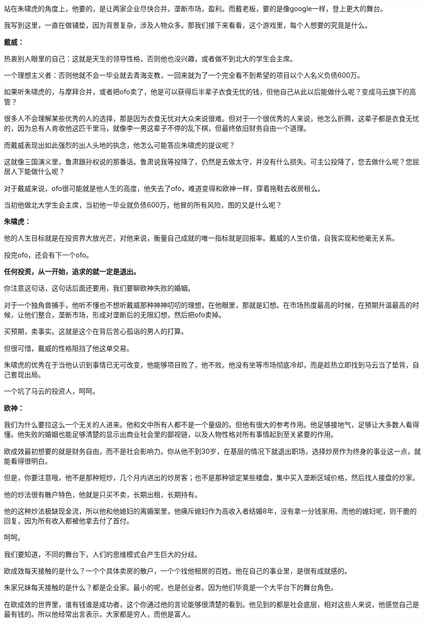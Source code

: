 站在朱啸虎的角度上，他要的，是让两家企业尽快合并，垄断市场，盈利。而戴老板，要的是像google一样，登上更大的舞台。

我写到这里，一直在做铺垫，因为背景复杂，涉及人物众多。那我们接下来看看，这个游戏里，每个人想要的究竟是什么。

**戴威：**

热衷别人眼里的自己：这就是天生的领导性格，否则他也没兴趣，或者做不到北大的学生会主席。

一个理想主义者：否则他就不会一毕业就去青海支教，一回来就为了一个完全看不到希望的项目以个人名义负债600万。

如果听朱啸虎的，与摩拜合并，或者把ofo卖了，他是可以获得后半辈子衣食无忧的钱，但他自己从此以后能做什么呢？变成马云旗下的高管？

很多人不会理解某些优秀的人的选择，那是因为衣食无忧对大众来说很难。但对于一个很优秀的人来说，他怎么折腾，这辈子都是衣食无忧的，因为总有人肯收他这匹千里马，就像李一男这辈子不停的乱下棋，但最终依旧财务自由一个道理。

而戴威表现出如此强烈的出人头地的执念，他怎么可能答应朱啸虎的提议呢？

这就像三国演义里，鲁肃跟孙权说的那番话。鲁肃说我等投降了，仍然是去做太守，并没有什么损失。可主公投降了，您去做什么呢？您屈居人下能做什么呢？

对于戴威来说，ofo很可能就是他人生的高度，他失去了ofo，难道变得和欧神一样，穿着拖鞋去收房租么。

当初他做北大学生会主席，当初他一毕业就负债600万，他冒的所有风险，图的又是什么呢？

**朱啸虎：**

他的人生目标就是在投资界大放光芒，对他来说，衡量自己成就的唯一指标就是回报率。戴威的人生价值，自我实现和他毫无关系。

投完ofo，还会有下一个ofo。

**任何投资，从一开始，追求的就一定是退出。**

你注意这句话，这句话后面还要用，我们要聊欧神失败的婚姻。

对于一个独角兽捕手，他听不懂也不想听戴威那种神神叨叨的理想，在他眼里，那就是幻想。在市场热度最高的时候，在预期升温最高的时候，让他们整合，垄断市场，形成对垄断后的无限幻想，然后把ofo卖掉。

买预期，卖事实。这就是这个在背后苦心孤诣的男人的打算。

但很可惜，戴威的性格阻挡了他这单交易。

朱啸虎的优秀在于当他认识到事情已无可改变，他能够项目败了，他不败。他没有坐等市场彻底冷却，而是趁热立即找到马云当了垫背，自己套现出局。

一个坑了马云的投资人，呵呵。

**欧神：**

我们为什么要拉这么一个无关的人进来。他和文中所有人都不是一个量级的。但他有很大的参考作用。他足够接地气，足够让大多数人看得懂。他失败的婚姻也能足够清楚的显示出商业社会里的鄙视链，以及人物性格对所有事情起到至关紧要的作用。

欧成效最初想要的就是财务自由，而不是社会影响力。你从他不到30岁，在基层的情况下就退出职场，选择炒房作为终身的事业这一点，就能看得很明白。

但是，你要注意哦，他不是那种短炒，几个月内进出的炒房客；也不是那种锁定某些楼盘，集中买入垄断区域价格，然后找人接盘的炒家。

他的炒法很有散户特色，他就是只买不卖，长期出租，长期持有。

他的这种炒法极缺现金流，所以他和他媳妇的离婚案里，他痛斥媳妇作为高收入者结婚8年，没有拿一分钱家用。而他的媳妇呢，则干脆的回复，因为所有收入都被他拿去付了首付。

呵呵。

我们要知道，不同的舞台下，人们的思维模式会产生巨大的分歧。

欧成效每天接触的是什么？一个个具体卖房的散户，一个个找他租房的百姓。他在自己的事业里，是很有成就感的。

朱家兄妹每天接触的是什么？都是企业家。最小的呢，也是创业者。因为他们毕竟是一个大平台下的舞台角色。

在欧成效的世界里，谁有钱谁是成功者，这个你通过他的言论能够很清楚的看到。他见到的都是社会底层，相对这些人来说，他感觉自己是最有钱的。所以他经常出言表示，大家都是穷人，而他是富人。
